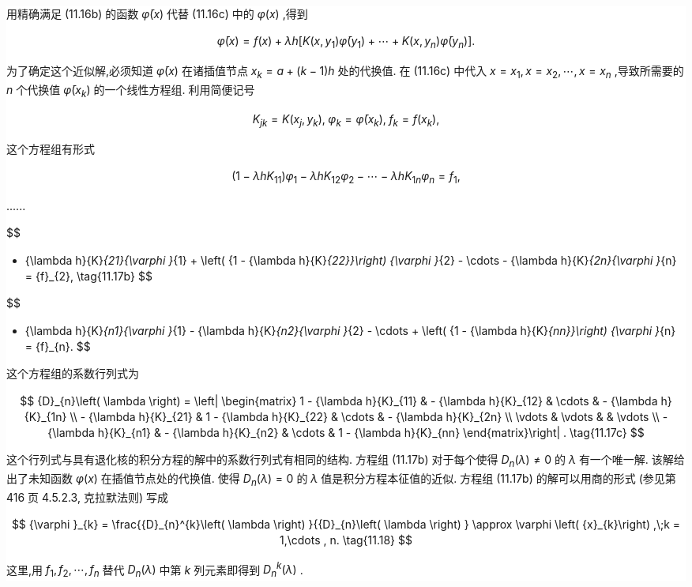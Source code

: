 用精确满足 (11.16b) 的函数 $\bar{\varphi }\left( x\right)$ 代替 (11.16c) 中的 $\varphi \left( x\right)$ ,得到

$$
\bar{\varphi }\left( x\right)  = f\left( x\right)  + {\lambda h}\left\lbrack  {K\left( {x,{y}_{1}}\right) \bar{\varphi }\left( {y}_{1}\right)  + \cdots  + K\left( {x,{y}_{n}}\right) \bar{\varphi }\left( {y}_{n}\right) }\right\rbrack  . \tag{11.16c}
$$

为了确定这个近似解,必须知道 $\bar{\varphi }\left( x\right)$ 在诸插值节点 ${x}_{k} = a + \left( {k - 1}\right) h$ 处的代换值. 在 (11.16c) 中代入 $x = {x}_{1}, x = {x}_{2},\cdots , x = {x}_{n}$ ,导致所需要的 $n$ 个代换值 $\bar{\varphi }\left( {x}_{k}\right)$ 的一个线性方程组. 利用简便记号

$$
{K}_{jk} = K\left( {{x}_{j},{y}_{k}}\right) ,\;{\varphi }_{k} = \bar{\varphi }\left( {x}_{k}\right) ,\;{f}_{k} = f\left( {x}_{k}\right) , \tag{11.17a}
$$

这个方程组有形式

$$
\left( {1 - {\lambda h}{K}_{11}}\right) {\varphi }_{1} - {\lambda h}{K}_{12}{\varphi }_{2} - \cdots  - {\lambda h}{K}_{1n}{\varphi }_{n} = {f}_{1},
$$

......

$$
- {\lambda h}{K}_{21}{\varphi }_{1} + \left( {1 - {\lambda h}{K}_{22}}\right) {\varphi }_{2} - \cdots  - {\lambda h}{K}_{2n}{\varphi }_{n} = {f}_{2}, \tag{11.17b}
$$

$$
- {\lambda h}{K}_{n1}{\varphi }_{1} - {\lambda h}{K}_{n2}{\varphi }_{2} - \cdots  + \left( {1 - {\lambda h}{K}_{nn}}\right) {\varphi }_{n} = {f}_{n}.
$$

这个方程组的系数行列式为

$$
{D}_{n}\left( \lambda \right)  = \left| \begin{matrix} 1 - {\lambda h}{K}_{11} &  - {\lambda h}{K}_{12} & \cdots &  - {\lambda h}{K}_{1n} \\   - {\lambda h}{K}_{21} & 1 - {\lambda h}{K}_{22} & \cdots &  - {\lambda h}{K}_{2n} \\  \vdots & \vdots & & \vdots \\   - {\lambda h}{K}_{n1} &  - {\lambda h}{K}_{n2} & \cdots & 1 - {\lambda h}{K}_{nn} \end{matrix}\right| . \tag{11.17c}
$$

这个行列式与具有退化核的积分方程的解中的系数行列式有相同的结构. 方程组 (11.17b) 对于每个使得 ${D}_{n}\left( \lambda \right)  \neq  0$ 的 $\lambda$ 有一个唯一解. 该解给出了未知函数 $\varphi \left( x\right)$ 在插值节点处的代换值. 使得 ${D}_{n}\left( \lambda \right)  = 0$ 的 $\lambda$ 值是积分方程本征值的近似. 方程组 (11.17b) 的解可以用商的形式 (参见第 416 页 4.5.2.3, 克拉默法则) 写成

$$
{\varphi }_{k} = \frac{{D}_{n}^{k}\left( \lambda \right) }{{D}_{n}\left( \lambda \right) } \approx  \varphi \left( {x}_{k}\right) ,\;k = 1,\cdots , n. \tag{11.18}
$$

这里,用 ${f}_{1},{f}_{2},\cdots ,{f}_{n}$ 替代 ${D}_{n}\left( \lambda \right)$ 中第 $k$ 列元素即得到 ${D}_{n}^{k}\left( \lambda \right)$ .
